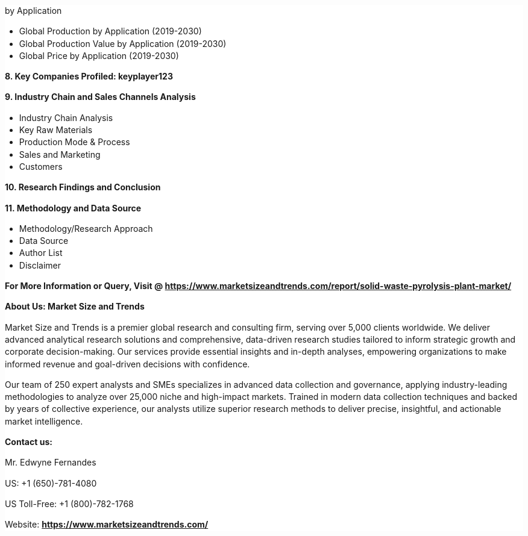 by Application</strong></p><ul><li>Global Production by Application (2019-2030)</li><li>Global Production Value by Application (2019-2030)</li><li>Global Price by Application (2019-2030)</li></ul><p><strong>8. Key Companies Profiled: keyplayer123</strong></p><p><strong>9. Industry Chain and Sales Channels Analysis</strong></p><ul><li>Industry Chain Analysis</li><li>Key Raw Materials</li><li>Production Mode &amp; Process</li><li>Sales and Marketing</li><li>Customers</li></ul><p><strong>10. Research Findings and Conclusion</strong></p><p><strong>11. Methodology and Data Source</strong></p><ul><li>Methodology/Research Approach</li><li>Data Source</li><li>Author List</li><li>Disclaimer</li></ul></p><p><strong>For More Information or Query, Visit @ <a href="https://www.marketsizeandtrends.com/report/solid-waste-pyrolysis-plant-market/">https://www.marketsizeandtrends.com/report/solid-waste-pyrolysis-plant-market/</a></strong></p><p><strong>About Us: Market Size and Trends</strong></p><p>Market Size and Trends is a premier global research and consulting firm, serving over 5,000 clients worldwide. We deliver advanced analytical research solutions and comprehensive, data-driven research studies tailored to inform strategic growth and corporate decision-making. Our services provide essential insights and in-depth analyses, empowering organizations to make informed revenue and goal-driven decisions with confidence.</p><p>Our team of 250 expert analysts and SMEs specializes in advanced data collection and governance, applying industry-leading methodologies to analyze over 25,000 niche and high-impact markets. Trained in modern data collection techniques and backed by years of collective experience, our analysts utilize superior research methods to deliver precise, insightful, and actionable market intelligence.</p><p><strong>Contact us:</strong></p><p>Mr. Edwyne Fernandes</p><p>US: +1 (650)-781-4080</p><p>US Toll-Free: +1 (800)-782-1768</p><p>Website: <strong><a href="https://www.marketsizeandtrends.com/">https://www.marketsizeandtrends.com/</a></strong></p>
